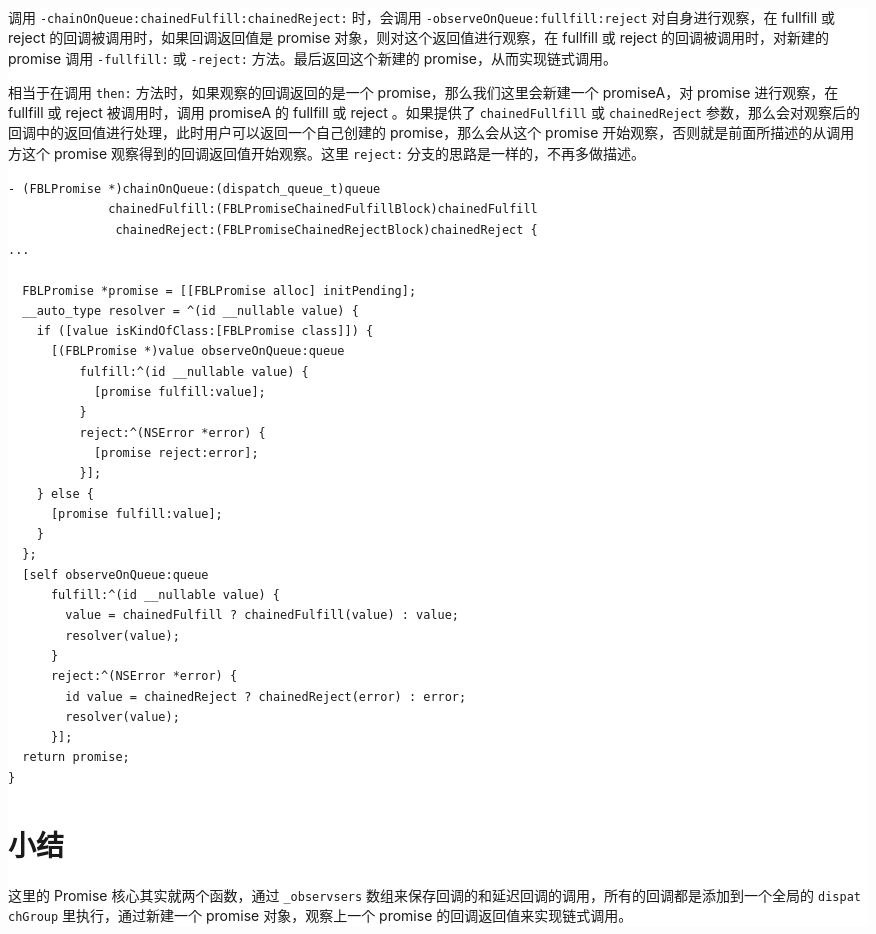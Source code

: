 调用 `-chainOnQueue:chainedFulfill:chainedReject:` 时，会调用 `-observeOnQueue:fullfill:reject` 对自身进行观察，在 fullfill 或 reject 的回调被调用时，如果回调返回值是 promise 对象，则对这个返回值进行观察，在 fullfill 或 reject 的回调被调用时，对新建的 promise 调用 `-fullfill:` 或 `-reject:` 方法。最后返回这个新建的 promise，从而实现链式调用。

相当于在调用 `then:` 方法时，如果观察的回调返回的是一个 promise，那么我们这里会新建一个 promiseA，对 promise 进行观察，在 fullfill 或 reject 被调用时，调用 promiseA 的 fullfill 或 reject 。如果提供了 `chainedFullfill` 或 `chainedReject` 参数，那么会对观察后的回调中的返回值进行处理，此时用户可以返回一个自己创建的 promise，那么会从这个 promise 开始观察，否则就是前面所描述的从调用方这个 promise 观察得到的回调返回值开始观察。这里 `reject:` 分支的思路是一样的，不再多做描述。

```objc
- (FBLPromise *)chainOnQueue:(dispatch_queue_t)queue
              chainedFulfill:(FBLPromiseChainedFulfillBlock)chainedFulfill
               chainedReject:(FBLPromiseChainedRejectBlock)chainedReject {
...

  FBLPromise *promise = [[FBLPromise alloc] initPending];
  __auto_type resolver = ^(id __nullable value) {
    if ([value isKindOfClass:[FBLPromise class]]) {
      [(FBLPromise *)value observeOnQueue:queue
          fulfill:^(id __nullable value) {
            [promise fulfill:value];
          }
          reject:^(NSError *error) {
            [promise reject:error];
          }];
    } else {
      [promise fulfill:value];
    }
  };
  [self observeOnQueue:queue
      fulfill:^(id __nullable value) {
        value = chainedFulfill ? chainedFulfill(value) : value;
        resolver(value);
      }
      reject:^(NSError *error) {
        id value = chainedReject ? chainedReject(error) : error;
        resolver(value);
      }];
  return promise;
}
```

# 小结

这里的 Promise 核心其实就两个函数，通过 `_observsers` 数组来保存回调的和延迟回调的调用，所有的回调都是添加到一个全局的 `dispatchGroup` 里执行，通过新建一个 promise 对象，观察上一个 promise 的回调返回值来实现链式调用。

[^1]: https://en.wikipedia.org/wiki/Grand_Central_Dispatch
